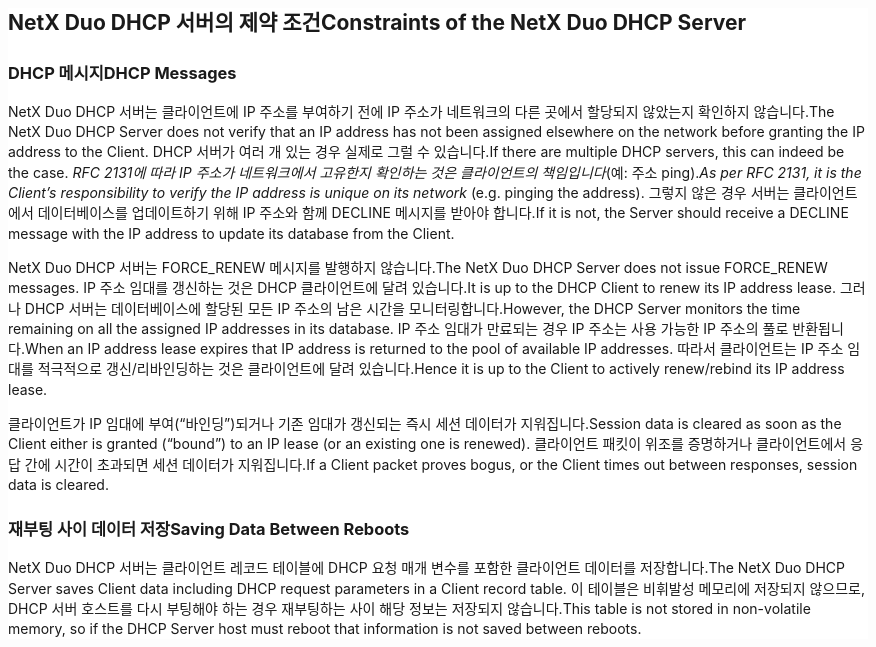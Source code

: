 ## <a name="constraints-of-the-netx-duo-dhcp-server"></a><span data-ttu-id="34df6-166">NetX Duo DHCP 서버의 제약 조건</span><span class="sxs-lookup"><span data-stu-id="34df6-166">Constraints of the NetX Duo DHCP Server</span></span>

### <a name="dhcp-messages"></a><span data-ttu-id="34df6-167">DHCP 메시지</span><span class="sxs-lookup"><span data-stu-id="34df6-167">DHCP Messages</span></span>

<span data-ttu-id="34df6-168">NetX Duo DHCP 서버는 클라이언트에 IP 주소를 부여하기 전에 IP 주소가 네트워크의 다른 곳에서 할당되지 않았는지 확인하지 않습니다.</span><span class="sxs-lookup"><span data-stu-id="34df6-168">The NetX Duo DHCP Server does not verify that an IP address has not been assigned elsewhere on the network before granting the IP address to the Client.</span></span> <span data-ttu-id="34df6-169">DHCP 서버가 여러 개 있는 경우 실제로 그럴 수 있습니다.</span><span class="sxs-lookup"><span data-stu-id="34df6-169">If there are multiple DHCP servers, this can indeed be the case.</span></span> <span data-ttu-id="34df6-170">*RFC 2131에 따라 IP 주소가 네트워크에서 고유한지 확인하는 것은 클라이언트의 책임입니다*(예: 주소 ping).</span><span class="sxs-lookup"><span data-stu-id="34df6-170">*As per RFC 2131, it is the Client’s responsibility to verify the IP address is unique on its network* (e.g. pinging the address).</span></span> <span data-ttu-id="34df6-171">그렇지 않은 경우 서버는 클라이언트에서 데이터베이스를 업데이트하기 위해 IP 주소와 함께 DECLINE 메시지를 받아야 합니다.</span><span class="sxs-lookup"><span data-stu-id="34df6-171">If it is not, the Server should receive a DECLINE message with the IP address to update its database from the Client.</span></span>

<span data-ttu-id="34df6-172">NetX Duo DHCP 서버는 FORCE_RENEW 메시지를 발행하지 않습니다.</span><span class="sxs-lookup"><span data-stu-id="34df6-172">The NetX Duo DHCP Server does not issue FORCE_RENEW messages.</span></span> <span data-ttu-id="34df6-173">IP 주소 임대를 갱신하는 것은 DHCP 클라이언트에 달려 있습니다.</span><span class="sxs-lookup"><span data-stu-id="34df6-173">It is up to the DHCP Client to renew its IP address lease.</span></span> <span data-ttu-id="34df6-174">그러나 DHCP 서버는 데이터베이스에 할당된 모든 IP 주소의 남은 시간을 모니터링합니다.</span><span class="sxs-lookup"><span data-stu-id="34df6-174">However, the DHCP Server monitors the time remaining on all the assigned IP addresses in its database.</span></span> <span data-ttu-id="34df6-175">IP 주소 임대가 만료되는 경우 IP 주소는 사용 가능한 IP 주소의 풀로 반환됩니다.</span><span class="sxs-lookup"><span data-stu-id="34df6-175">When an IP address lease expires that IP address is returned to the pool of available IP addresses.</span></span> <span data-ttu-id="34df6-176">따라서 클라이언트는 IP 주소 임대를 적극적으로 갱신/리바인딩하는 것은 클라이언트에 달려 있습니다.</span><span class="sxs-lookup"><span data-stu-id="34df6-176">Hence it is up to the Client to actively renew/rebind its IP address lease.</span></span>

<span data-ttu-id="34df6-177">클라이언트가 IP 임대에 부여(“바인딩”)되거나 기존 임대가 갱신되는 즉시 세션 데이터가 지워집니다.</span><span class="sxs-lookup"><span data-stu-id="34df6-177">Session data is cleared as soon as the Client either is granted (“bound”) to an IP lease (or an existing one is renewed).</span></span> <span data-ttu-id="34df6-178">클라이언트 패킷이 위조를 증명하거나 클라이언트에서 응답 간에 시간이 초과되면 세션 데이터가 지워집니다.</span><span class="sxs-lookup"><span data-stu-id="34df6-178">If a Client packet proves bogus, or the Client times out between responses, session data is cleared.</span></span>

### <a name="saving-data-between-reboots"></a><span data-ttu-id="34df6-179">재부팅 사이 데이터 저장</span><span class="sxs-lookup"><span data-stu-id="34df6-179">Saving Data Between Reboots</span></span>

<span data-ttu-id="34df6-180">NetX Duo DHCP 서버는 클라이언트 레코드 테이블에 DHCP 요청 매개 변수를 포함한 클라이언트 데이터를 저장합니다.</span><span class="sxs-lookup"><span data-stu-id="34df6-180">The NetX Duo DHCP Server saves Client data including DHCP request parameters in a Client record table.</span></span> <span data-ttu-id="34df6-181">이 테이블은 비휘발성 메모리에 저장되지 않으므로, DHCP 서버 호스트를 다시 부팅해야 하는 경우 재부팅하는 사이 해당 정보는 저장되지 않습니다.</span><span class="sxs-lookup"><span data-stu-id="34df6-181">This table is not stored in non-volatile memory, so if the DHCP Server host must reboot that information is not saved between reboots.</span></span>
